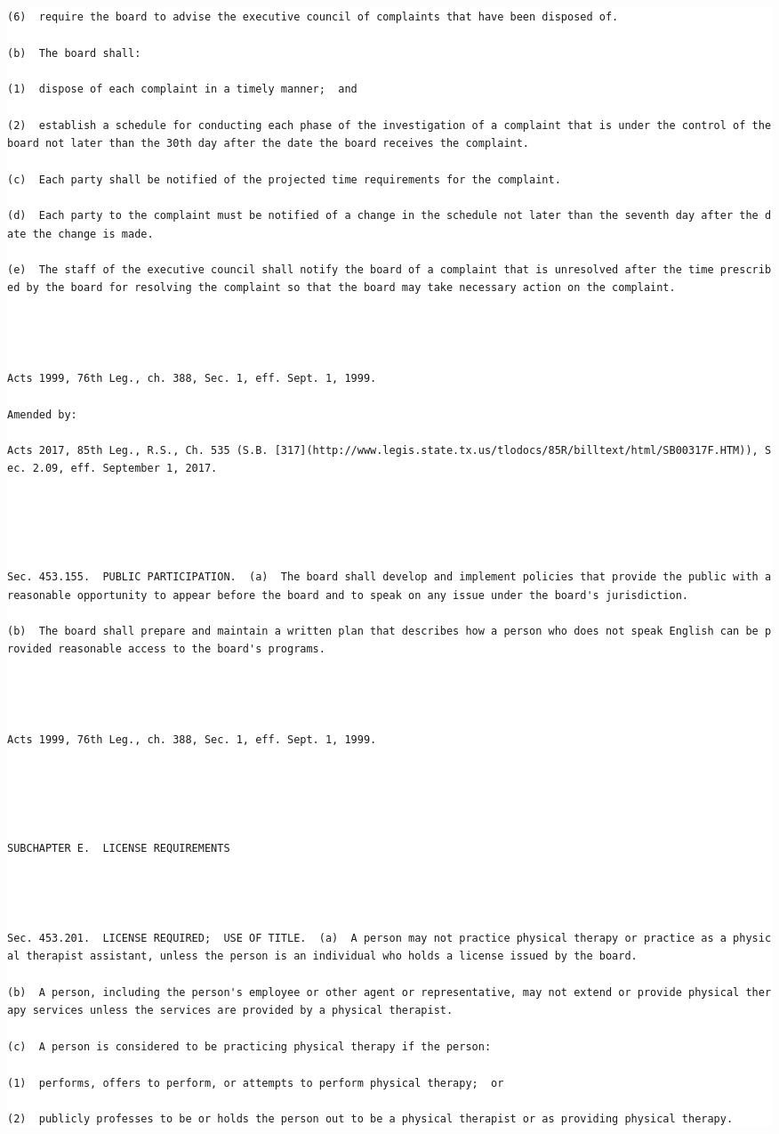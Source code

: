     (6)  require the board to advise the executive council of complaints that have been disposed of.
    
    (b)  The board shall:
    
    (1)  dispose of each complaint in a timely manner;  and
    
    (2)  establish a schedule for conducting each phase of the investigation of a complaint that is under the control of the board not later than the 30th day after the date the board receives the complaint.
    
    (c)  Each party shall be notified of the projected time requirements for the complaint.
    
    (d)  Each party to the complaint must be notified of a change in the schedule not later than the seventh day after the date the change is made.
    
    (e)  The staff of the executive council shall notify the board of a complaint that is unresolved after the time prescribed by the board for resolving the complaint so that the board may take necessary action on the complaint.
    
    
    
    
    Acts 1999, 76th Leg., ch. 388, Sec. 1, eff. Sept. 1, 1999.
    
    Amended by: 
    
    Acts 2017, 85th Leg., R.S., Ch. 535 (S.B. [317](http://www.legis.state.tx.us/tlodocs/85R/billtext/html/SB00317F.HTM)), Sec. 2.09, eff. September 1, 2017.
    
    
    
    
    
    Sec. 453.155.  PUBLIC PARTICIPATION.  (a)  The board shall develop and implement policies that provide the public with a reasonable opportunity to appear before the board and to speak on any issue under the board's jurisdiction.
    
    (b)  The board shall prepare and maintain a written plan that describes how a person who does not speak English can be provided reasonable access to the board's programs.
    
    
    
    
    Acts 1999, 76th Leg., ch. 388, Sec. 1, eff. Sept. 1, 1999.
    
    
    
    
    
    SUBCHAPTER E.  LICENSE REQUIREMENTS
    
      
    
    
    Sec. 453.201.  LICENSE REQUIRED;  USE OF TITLE.  (a)  A person may not practice physical therapy or practice as a physical therapist assistant, unless the person is an individual who holds a license issued by the board.
    
    (b)  A person, including the person's employee or other agent or representative, may not extend or provide physical therapy services unless the services are provided by a physical therapist.
    
    (c)  A person is considered to be practicing physical therapy if the person:
    
    (1)  performs, offers to perform, or attempts to perform physical therapy;  or
    
    (2)  publicly professes to be or holds the person out to be a physical therapist or as providing physical therapy.
    